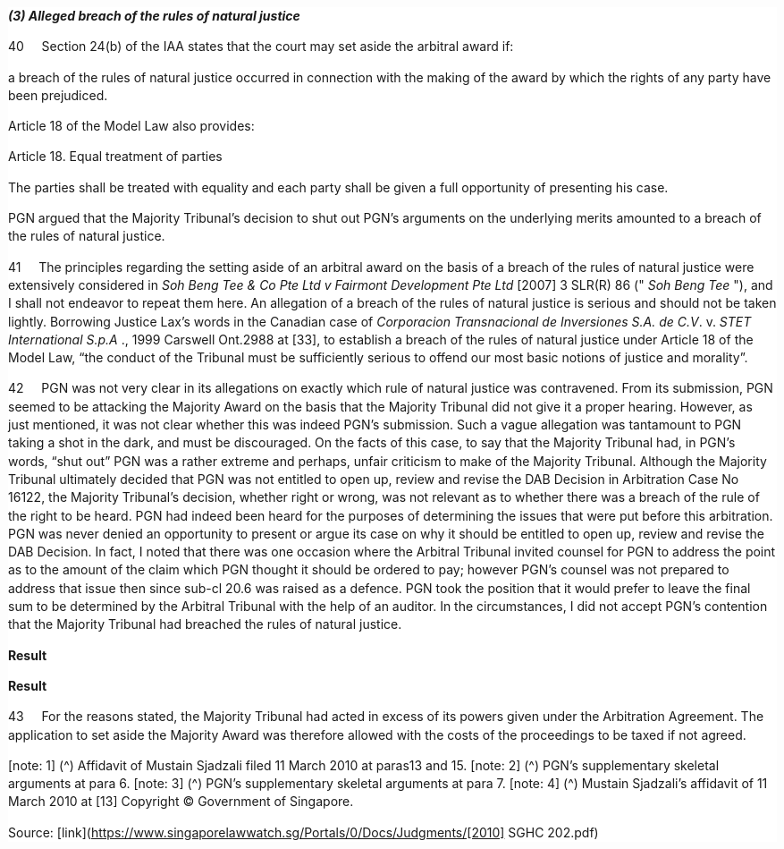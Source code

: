 **_(3) Alleged breach of the rules of natural justice_** 

40     Section 24(b) of the IAA states that the court may set aside the arbitral award if: 

 a breach of the rules of natural justice occurred in connection with the making of the award by which the rights of any party have been prejudiced. 

Article 18 of the Model Law also provides: 

 Article 18. Equal treatment of parties 

 The parties shall be treated with equality and each party shall be given a full opportunity of presenting his case. 

PGN argued that the Majority Tribunal’s decision to shut out PGN’s arguments on the underlying merits amounted to a breach of the rules of natural justice. 

41     The principles regarding the setting aside of an arbitral award on the basis of a breach of the rules of natural justice were extensively considered in _Soh Beng Tee & Co Pte Ltd v Fairmont Development Pte Ltd_ [2007] 3 SLR(R) 86 (" _Soh Beng Tee_ "), and I shall not endeavor to repeat them here. An allegation of a breach of the rules of natural justice is serious and should not be taken lightly. Borrowing Justice Lax’s words in the Canadian case of _Corporacion Transnacional de Inversiones S.A. de C.V_. v. _STET International S.p.A_ ., 1999 Carswell Ont.2988 at [33], to establish a breach of the rules of natural justice under Article 18 of the Model Law, “the conduct of the Tribunal must be sufficiently serious to offend our most basic notions of justice and morality”. 

42     PGN was not very clear in its allegations on exactly which rule of natural justice was contravened. From its submission, PGN seemed to be attacking the Majority Award on the basis that the Majority Tribunal did not give it a proper hearing. However, as just mentioned, it was not clear whether this was indeed PGN’s submission. Such a vague allegation was tantamount to PGN taking a shot in the dark, and must be discouraged. On the facts of this case, to say that the Majority Tribunal had, in PGN’s words, “shut out” PGN was a rather extreme and perhaps, unfair criticism to make of the Majority Tribunal. Although the Majority Tribunal ultimately decided that PGN was not entitled to open up, review and revise the DAB Decision in Arbitration Case No 16122, the Majority Tribunal’s decision, whether right or wrong, was not relevant as to whether there was a breach of the rule of the right to be heard. PGN had indeed been heard for the purposes of determining the issues that were put before this arbitration. PGN was never denied an opportunity to present or argue its case on why it should be entitled to open up, review and revise the DAB Decision. In fact, I noted that there was one occasion where the Arbitral Tribunal invited counsel for PGN to address the point as to the amount of the claim which PGN thought it should be ordered to pay; however PGN’s counsel was not prepared to address that issue then since sub-cl 20.6 was raised as a defence. PGN took the position that it would prefer to leave the final sum to be determined by the Arbitral Tribunal with the help of an auditor. In the circumstances, I did not accept PGN’s contention that the Majority Tribunal had breached the rules of natural justice. 

**Result** 


**Result** 

43     For the reasons stated, the Majority Tribunal had acted in excess of its powers given under the Arbitration Agreement. The application to set aside the Majority Award was therefore allowed with the costs of the proceedings to be taxed if not agreed. 

[note: 1] (^) Affidavit of Mustain Sjadzali filed 11 March 2010 at paras13 and 15. [note: 2] (^) PGN’s supplementary skeletal arguments at para 6. [note: 3] (^) PGN’s supplementary skeletal arguments at para 7. [note: 4] (^) Mustain Sjadzali’s affidavit of 11 March 2010 at [13] Copyright © Government of Singapore. 


Source: [link](https://www.singaporelawwatch.sg/Portals/0/Docs/Judgments/[2010] SGHC 202.pdf)
